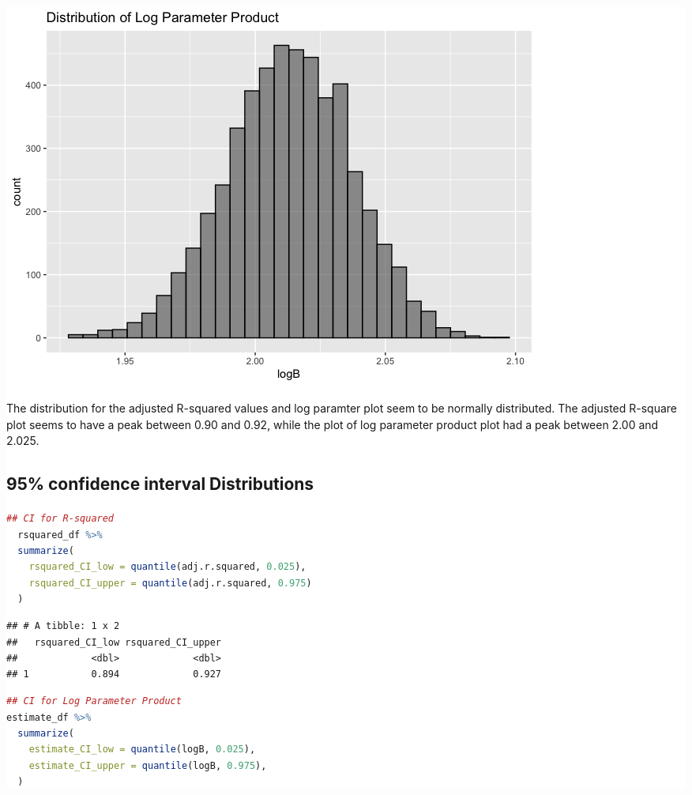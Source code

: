 ![](HW6_ac4635_files/figure-gfm/unnamed-chunk-11-2.png)

The distribution for the adjusted R-squared values and log paramter plot
seem to be normally distributed. The adjusted R-square plot seems to
have a peak between 0.90 and 0.92, while the plot of log parameter
product plot had a peak between 2.00 and 2.025.

## 95% confidence interval Distributions

``` r
## CI for R-squared
  rsquared_df %>% 
  summarize(
    rsquared_CI_low = quantile(adj.r.squared, 0.025),
    rsquared_CI_upper = quantile(adj.r.squared, 0.975)
  )
```

    ## # A tibble: 1 x 2
    ##   rsquared_CI_low rsquared_CI_upper
    ##             <dbl>             <dbl>
    ## 1           0.894             0.927

``` r
## CI for Log Parameter Product
estimate_df %>%
  summarize(
    estimate_CI_low = quantile(logB, 0.025),
    estimate_CI_upper = quantile(logB, 0.975),
  )
```
